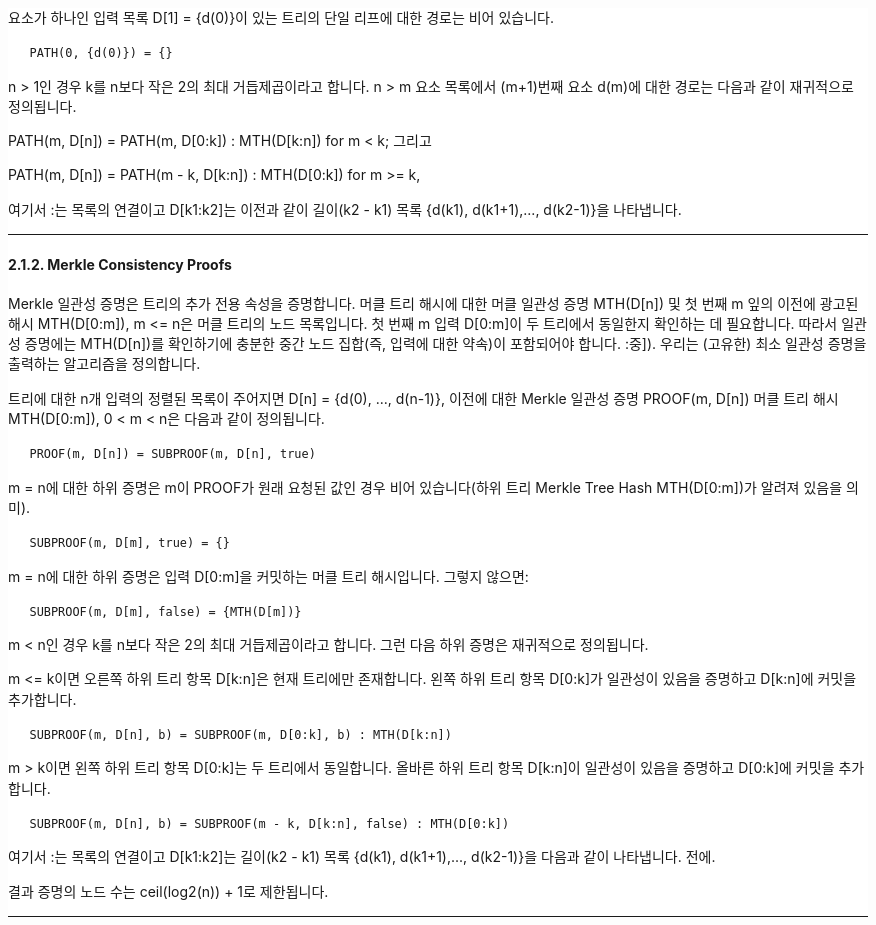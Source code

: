 요소가 하나인 입력 목록 D\[1\] = {d\(0\)}이 있는 트리의 단일 리프에 대한 경로는 비어 있습니다.

```text
   PATH(0, {d(0)}) = {}
```

n \> 1인 경우 k를 n보다 작은 2의 최대 거듭제곱이라고 합니다. n \> m 요소 목록에서 \(m+1\)번째 요소 d\(m\)에 대한 경로는 다음과 같이 재귀적으로 정의됩니다.

PATH\(m, D\[n\]\) = PATH\(m, D\[0:k\]\) : MTH\(D\[k:n\]\) for m < k; 그리고

PATH\(m, D\[n\]\) = PATH\(m - k, D\[k:n\]\) : MTH\(D\[0:k\]\) for m \>= k,

여기서 :는 목록의 연결이고 D\[k1:k2\]는 이전과 같이 길이\(k2 - k1\) 목록 {d\(k1\), d\(k1+1\),..., d\(k2-1\)}을 나타냅니다.

---
#### **2.1.2.  Merkle Consistency Proofs**

Merkle 일관성 증명은 트리의 추가 전용 속성을 증명합니다. 머클 트리 해시에 대한 머클 일관성 증명 MTH\(D\[n\]\) 및 첫 번째 m 잎의 이전에 광고된 해시 MTH\(D\[0:m\]\), m <= n은 머클 트리의 노드 목록입니다. 첫 번째 m 입력 D\[0:m\]이 두 트리에서 동일한지 확인하는 데 필요합니다. 따라서 일관성 증명에는 MTH\(D\[n\]\)를 확인하기에 충분한 중간 노드 집합\(즉, 입력에 대한 약속\)이 포함되어야 합니다. :중\]\). 우리는 \(고유한\) 최소 일관성 증명을 출력하는 알고리즘을 정의합니다.

트리에 대한 n개 입력의 정렬된 목록이 주어지면 D\[n\] = {d\(0\), ..., d\(n-1\)}, 이전에 대한 Merkle 일관성 증명 PROOF\(m, D\[n\]\) 머클 트리 해시 MTH\(D\[0:m\]\), 0 < m < n은 다음과 같이 정의됩니다.

```text
   PROOF(m, D[n]) = SUBPROOF(m, D[n], true)
```

m = n에 대한 하위 증명은 m이 PROOF가 원래 요청된 값인 경우 비어 있습니다\(하위 트리 Merkle Tree Hash MTH\(D\[0:m\]\)가 알려져 있음을 의미\).

```text
   SUBPROOF(m, D[m], true) = {}
```

m = n에 대한 하위 증명은 입력 D\[0:m\]을 커밋하는 머클 트리 해시입니다. 그렇지 않으면:

```text
   SUBPROOF(m, D[m], false) = {MTH(D[m])}
```

m < n인 경우 k를 n보다 작은 2의 최대 거듭제곱이라고 합니다. 그런 다음 하위 증명은 재귀적으로 정의됩니다.

m <= k이면 오른쪽 하위 트리 항목 D\[k:n\]은 현재 트리에만 존재합니다. 왼쪽 하위 트리 항목 D\[0:k\]가 일관성이 있음을 증명하고 D\[k:n\]에 커밋을 추가합니다.

```text
   SUBPROOF(m, D[n], b) = SUBPROOF(m, D[0:k], b) : MTH(D[k:n])
```

m \> k이면 왼쪽 하위 트리 항목 D\[0:k\]는 두 트리에서 동일합니다. 올바른 하위 트리 항목 D\[k:n\]이 일관성이 있음을 증명하고 D\[0:k\]에 커밋을 추가합니다.

```text
   SUBPROOF(m, D[n], b) = SUBPROOF(m - k, D[k:n], false) : MTH(D[0:k])
```

여기서 :는 목록의 연결이고 D\[k1:k2\]는 길이\(k2 - k1\) 목록 {d\(k1\), d\(k1+1\),..., d\(k2-1\)}을 다음과 같이 나타냅니다. 전에.

결과 증명의 노드 수는 ceil\(log2\(n\)\) + 1로 제한됩니다.

---
